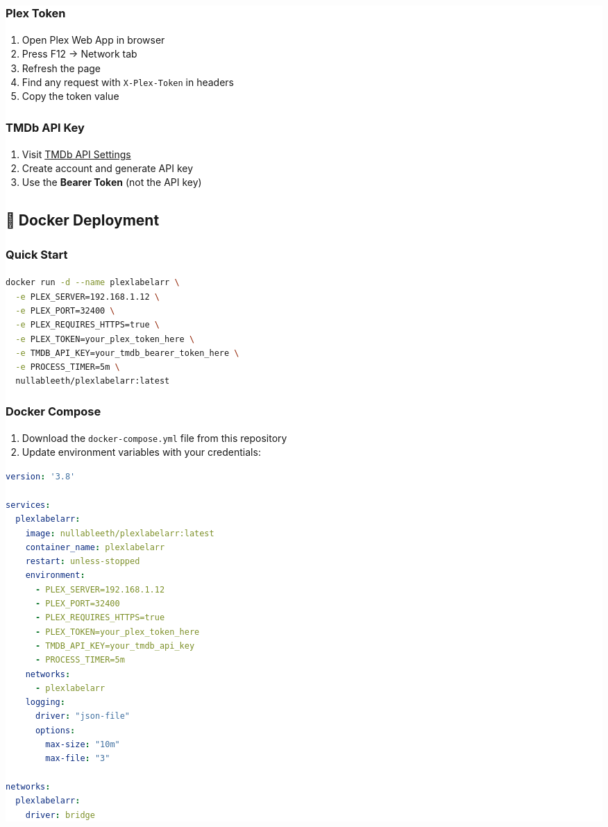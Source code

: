 ### Plex Token

1. Open Plex Web App in browser
2. Press F12 → Network tab
3. Refresh the page
4. Find any request with `X-Plex-Token` in headers
5. Copy the token value

### TMDb API Key

1. Visit [TMDb API Settings](https://www.themoviedb.org/settings/api)
2. Create account and generate API key
3. Use the **Bearer Token** (not the API key)

## 🐳 Docker Deployment

### Quick Start

```bash
docker run -d --name plexlabelarr \
  -e PLEX_SERVER=192.168.1.12 \
  -e PLEX_PORT=32400 \
  -e PLEX_REQUIRES_HTTPS=true \
  -e PLEX_TOKEN=your_plex_token_here \
  -e TMDB_API_KEY=your_tmdb_bearer_token_here \
  -e PROCESS_TIMER=5m \
  nullableeth/plexlabelarr:latest
```

### Docker Compose

1. Download the `docker-compose.yml` file from this repository
2. Update environment variables with your credentials:

```yaml
version: '3.8'

services:
  plexlabelarr:
    image: nullableeth/plexlabelarr:latest
    container_name: plexlabelarr
    restart: unless-stopped
    environment:
      - PLEX_SERVER=192.168.1.12
      - PLEX_PORT=32400
      - PLEX_REQUIRES_HTTPS=true
      - PLEX_TOKEN=your_plex_token_here
      - TMDB_API_KEY=your_tmdb_api_key
      - PROCESS_TIMER=5m
    networks:
      - plexlabelarr
    logging:
      driver: "json-file"
      options:
        max-size: "10m"
        max-file: "3"

networks:
  plexlabelarr:
    driver: bridge
```
